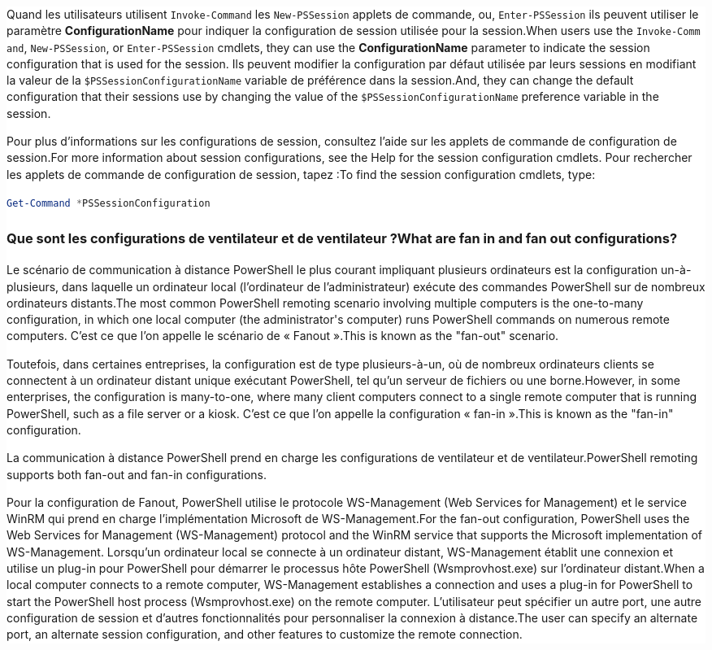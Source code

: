 <span data-ttu-id="3e26f-246">Quand les utilisateurs utilisent `Invoke-Command` les `New-PSSession` applets de commande, ou, `Enter-PSSession` ils peuvent utiliser le paramètre **ConfigurationName** pour indiquer la configuration de session utilisée pour la session.</span><span class="sxs-lookup"><span data-stu-id="3e26f-246">When users use the `Invoke-Command`, `New-PSSession`, or `Enter-PSSession` cmdlets, they can use the **ConfigurationName** parameter to indicate the session configuration that is used for the session.</span></span> <span data-ttu-id="3e26f-247">Ils peuvent modifier la configuration par défaut utilisée par leurs sessions en modifiant la valeur de la `$PSSessionConfigurationName` variable de préférence dans la session.</span><span class="sxs-lookup"><span data-stu-id="3e26f-247">And, they can change the default configuration that their sessions use by changing the value of the `$PSSessionConfigurationName` preference variable in the session.</span></span>

<span data-ttu-id="3e26f-248">Pour plus d’informations sur les configurations de session, consultez l’aide sur les applets de commande de configuration de session.</span><span class="sxs-lookup"><span data-stu-id="3e26f-248">For more information about session configurations, see the Help for the session configuration cmdlets.</span></span> <span data-ttu-id="3e26f-249">Pour rechercher les applets de commande de configuration de session, tapez :</span><span class="sxs-lookup"><span data-stu-id="3e26f-249">To find the session configuration cmdlets, type:</span></span>

```powershell
Get-Command *PSSessionConfiguration
```

### <a name="what-are-fan-in-and-fan-out-configurations"></a><span data-ttu-id="3e26f-250">Que sont les configurations de ventilateur et de ventilateur ?</span><span class="sxs-lookup"><span data-stu-id="3e26f-250">What are fan in and fan out configurations?</span></span>

<span data-ttu-id="3e26f-251">Le scénario de communication à distance PowerShell le plus courant impliquant plusieurs ordinateurs est la configuration un-à-plusieurs, dans laquelle un ordinateur local (l’ordinateur de l’administrateur) exécute des commandes PowerShell sur de nombreux ordinateurs distants.</span><span class="sxs-lookup"><span data-stu-id="3e26f-251">The most common PowerShell remoting scenario involving multiple computers is the one-to-many configuration, in which one local computer (the administrator's computer) runs PowerShell commands on numerous remote computers.</span></span> <span data-ttu-id="3e26f-252">C’est ce que l’on appelle le scénario de « Fanout ».</span><span class="sxs-lookup"><span data-stu-id="3e26f-252">This is known as the "fan-out" scenario.</span></span>

<span data-ttu-id="3e26f-253">Toutefois, dans certaines entreprises, la configuration est de type plusieurs-à-un, où de nombreux ordinateurs clients se connectent à un ordinateur distant unique exécutant PowerShell, tel qu’un serveur de fichiers ou une borne.</span><span class="sxs-lookup"><span data-stu-id="3e26f-253">However, in some enterprises, the configuration is many-to-one, where many client computers connect to a single remote computer that is running PowerShell, such as a file server or a kiosk.</span></span> <span data-ttu-id="3e26f-254">C’est ce que l’on appelle la configuration « fan-in ».</span><span class="sxs-lookup"><span data-stu-id="3e26f-254">This is known as the "fan-in" configuration.</span></span>

<span data-ttu-id="3e26f-255">La communication à distance PowerShell prend en charge les configurations de ventilateur et de ventilateur.</span><span class="sxs-lookup"><span data-stu-id="3e26f-255">PowerShell remoting supports both fan-out and fan-in configurations.</span></span>

<span data-ttu-id="3e26f-256">Pour la configuration de Fanout, PowerShell utilise le protocole WS-Management (Web Services for Management) et le service WinRM qui prend en charge l’implémentation Microsoft de WS-Management.</span><span class="sxs-lookup"><span data-stu-id="3e26f-256">For the fan-out configuration, PowerShell uses the Web Services for Management (WS-Management) protocol and the WinRM service that supports the Microsoft implementation of WS-Management.</span></span> <span data-ttu-id="3e26f-257">Lorsqu’un ordinateur local se connecte à un ordinateur distant, WS-Management établit une connexion et utilise un plug-in pour PowerShell pour démarrer le processus hôte PowerShell (Wsmprovhost.exe) sur l’ordinateur distant.</span><span class="sxs-lookup"><span data-stu-id="3e26f-257">When a local computer connects to a remote computer, WS-Management establishes a connection and uses a plug-in for PowerShell to start the PowerShell host process (Wsmprovhost.exe) on the remote computer.</span></span> <span data-ttu-id="3e26f-258">L’utilisateur peut spécifier un autre port, une autre configuration de session et d’autres fonctionnalités pour personnaliser la connexion à distance.</span><span class="sxs-lookup"><span data-stu-id="3e26f-258">The user can specify an alternate port, an alternate session configuration, and other features to customize the remote connection.</span></span>
